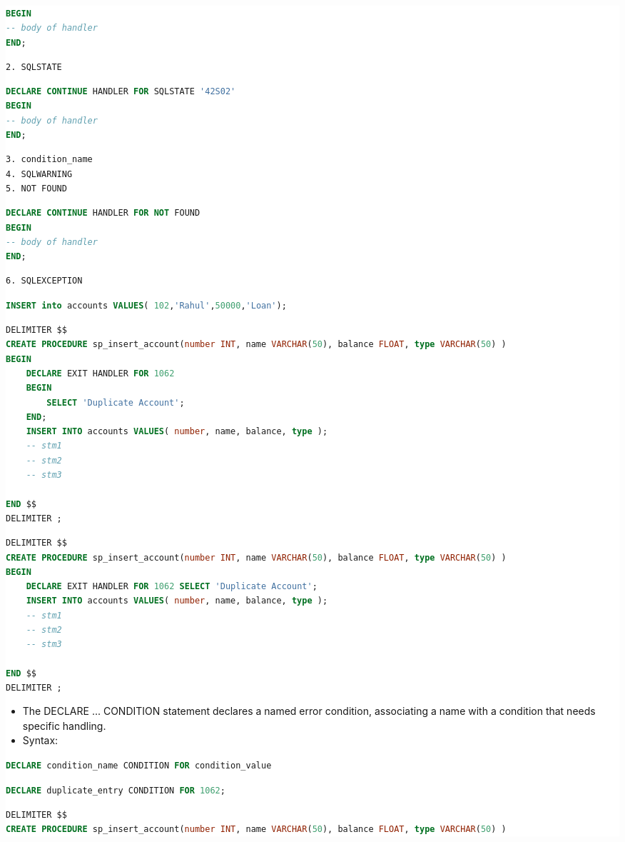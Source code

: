 ```sql
BEGIN
-- body of handler
END;
```
    2. SQLSTATE
```sql
DECLARE CONTINUE HANDLER FOR SQLSTATE '42S02'
BEGIN
-- body of handler
END;
```
    3. condition_name
    4. SQLWARNING
    5. NOT FOUND
```sql
DECLARE CONTINUE HANDLER FOR NOT FOUND
BEGIN
-- body of handler
END;
```
    6. SQLEXCEPTION
    
```sql
INSERT into accounts VALUES( 102,'Rahul',50000,'Loan');
```
```sql
DELIMITER $$
CREATE PROCEDURE sp_insert_account(number INT, name VARCHAR(50), balance FLOAT, type VARCHAR(50) )
BEGIN
    DECLARE EXIT HANDLER FOR 1062 
    BEGIN
        SELECT 'Duplicate Account';
    END;
    INSERT INTO accounts VALUES( number, name, balance, type ); 
    -- stm1
    -- stm2
    -- stm3

END $$
DELIMITER ;
```

```sql
DELIMITER $$
CREATE PROCEDURE sp_insert_account(number INT, name VARCHAR(50), balance FLOAT, type VARCHAR(50) )
BEGIN
    DECLARE EXIT HANDLER FOR 1062 SELECT 'Duplicate Account';
    INSERT INTO accounts VALUES( number, name, balance, type ); 
    -- stm1
    -- stm2
    -- stm3

END $$
DELIMITER ;
```
* The DECLARE ... CONDITION statement declares a named error condition,
associating a name with a condition that needs specific handling.
* Syntax:
```sql
DECLARE condition_name CONDITION FOR condition_value
```
```sql
DECLARE duplicate_entry CONDITION FOR 1062;
```
```sql
DELIMITER $$
CREATE PROCEDURE sp_insert_account(number INT, name VARCHAR(50), balance FLOAT, type VARCHAR(50) )
```